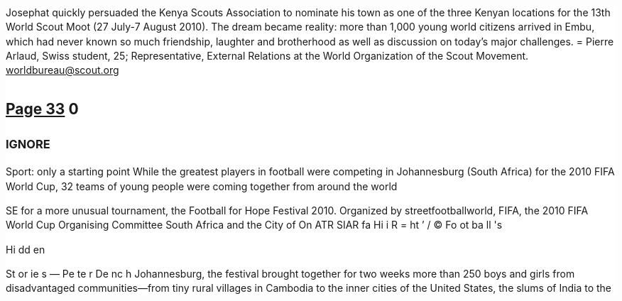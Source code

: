 Josephat quickly persuaded the 
Kenya Scouts Association to 
nominate his town as one of the 
three Kenyan locations for the 13th 
World Scout Moot (27 July-7 August 
2010). The dream became reality: 
more than 1,000 young world 
citizens arrived in Embu, which had 
never known so much friendship, 
laughter and brotherhood as well as 
discussion on today’s major 
challenges. = 
Pierre Arlaud, Swiss student, 25; 
Representative, External Relations at 
the World Organization of the Scout 
Movement. worldbureau@scout.org

## [Page 33](193773eng.pdf#page=33) 0

### IGNORE

Sport: only a starting point 
While the greatest players in football 
were competing in Johannesburg 
(South Africa) for the 2010 FIFA World 
Cup, 32 teams of young people were 
coming together from around the world 
   
  
SE 
for a more unusual tournament, the 
Football for Hope Festival 2010. 
Organized by streetfootballworld, 
FIFA, the 2010 FIFA World Cup Organising 
Committee South Africa and the City of 
On ATR SIAR 
fa Hi i R = ht 
  ’ / © 
Fo
ot
ba
ll
's
 
Hi
dd
en
 
St
or
ie
s 
— 
Pe
te
r 
De
nc
h 
Johannesburg, the festival brought 
together for two weeks more than 250 
boys and girls from disadvantaged 
communities—from tiny rural villages in 
Cambodia to the inner cities of the 
United States, the slums of India to the 